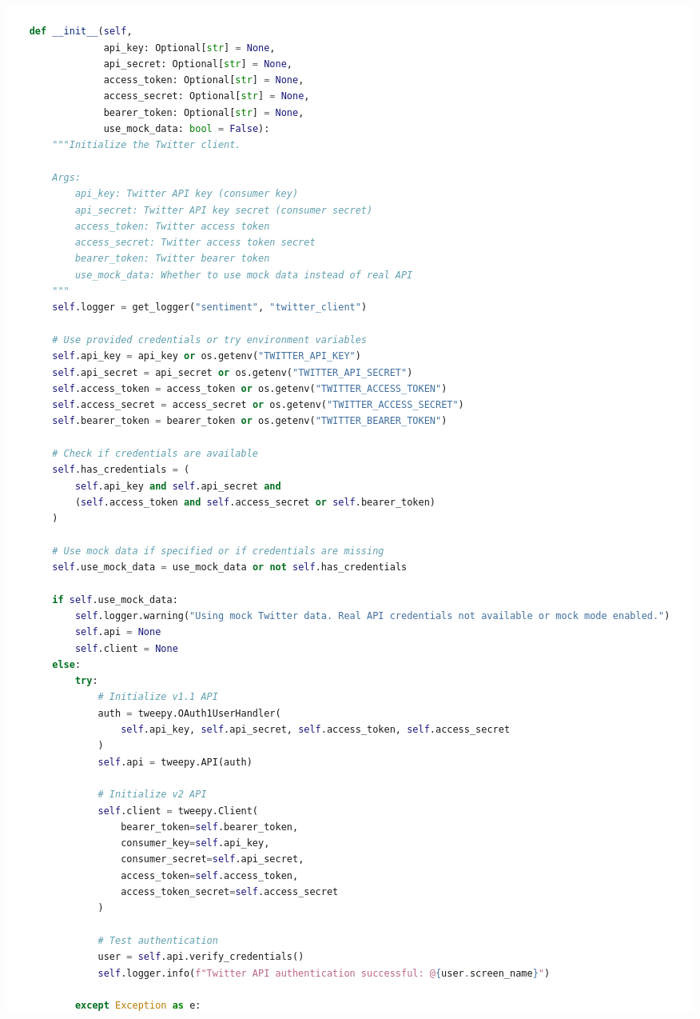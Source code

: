 ```python
    
    def __init__(self, 
                 api_key: Optional[str] = None,
                 api_secret: Optional[str] = None,
                 access_token: Optional[str] = None,
                 access_secret: Optional[str] = None,
                 bearer_token: Optional[str] = None,
                 use_mock_data: bool = False):
        """Initialize the Twitter client.
        
        Args:
            api_key: Twitter API key (consumer key)
            api_secret: Twitter API key secret (consumer secret)
            access_token: Twitter access token
            access_secret: Twitter access token secret
            bearer_token: Twitter bearer token
            use_mock_data: Whether to use mock data instead of real API
        """
        self.logger = get_logger("sentiment", "twitter_client")
        
        # Use provided credentials or try environment variables
        self.api_key = api_key or os.getenv("TWITTER_API_KEY")
        self.api_secret = api_secret or os.getenv("TWITTER_API_SECRET")
        self.access_token = access_token or os.getenv("TWITTER_ACCESS_TOKEN")
        self.access_secret = access_secret or os.getenv("TWITTER_ACCESS_SECRET")
        self.bearer_token = bearer_token or os.getenv("TWITTER_BEARER_TOKEN")
        
        # Check if credentials are available
        self.has_credentials = (
            self.api_key and self.api_secret and 
            (self.access_token and self.access_secret or self.bearer_token)
        )
        
        # Use mock data if specified or if credentials are missing
        self.use_mock_data = use_mock_data or not self.has_credentials
        
        if self.use_mock_data:
            self.logger.warning("Using mock Twitter data. Real API credentials not available or mock mode enabled.")
            self.api = None
            self.client = None
        else:
            try:
                # Initialize v1.1 API
                auth = tweepy.OAuth1UserHandler(
                    self.api_key, self.api_secret, self.access_token, self.access_secret
                )
                self.api = tweepy.API(auth)
                
                # Initialize v2 API
                self.client = tweepy.Client(
                    bearer_token=self.bearer_token,
                    consumer_key=self.api_key,
                    consumer_secret=self.api_secret,
                    access_token=self.access_token,
                    access_token_secret=self.access_secret
                )
                
                # Test authentication
                user = self.api.verify_credentials()
                self.logger.info(f"Twitter API authentication successful: @{user.screen_name}")
                
            except Exception as e:
```
